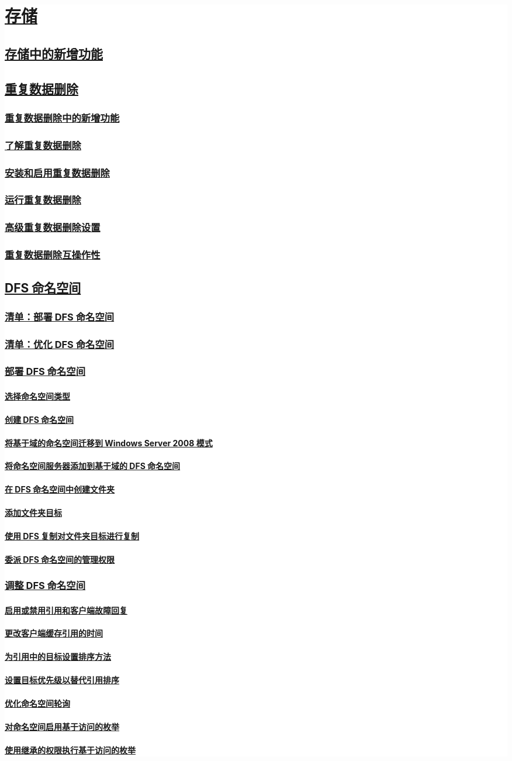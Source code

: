 # [存储](storage.md)
## [存储中的新增功能](whats-new-in-storage.md)
## [重复数据删除](data-deduplication/overview.md)
### [重复数据删除中的新增功能](data-deduplication/whats-new.md)
### [了解重复数据删除](data-deduplication/understand.md)
### [安装和启用重复数据删除](data-deduplication/install-enable.md)
### [运行重复数据删除](data-deduplication/run.md)
### [高级重复数据删除设置](data-deduplication/advanced-settings.md)
### [重复数据删除互操作性](data-deduplication/interop.md)
## [DFS 命名空间](dfs-namespaces/dfs-overview.md)
### [清单：部署 DFS 命名空间](dfs-namespaces/checklist-deploy-dfs-namespaces.md)
### [清单：优化 DFS 命名空间](dfs-namespaces/checklist-tune-a-dfs-namespace.md)
### [部署 DFS 命名空间](dfs-namespaces/deploying-dfs-namespaces.md)
#### [选择命名空间类型](dfs-namespaces/choose-a-namespace-type.md)
#### [创建 DFS 命名空间](dfs-namespaces/create-a-dfs-namespace.md)
#### [将基于域的命名空间迁移到 Windows Server 2008 模式](dfs-namespaces/migrate-a-domain-based-namespace-to-windows-server-2008-mode.md)
#### [将命名空间服务器添加到基于域的 DFS 命名空间](dfs-namespaces/add-namespace-servers-to-a-domain-based-DFS-namespace.md)
#### [在 DFS 命名空间中创建文件夹](dfs-namespaces/create-a-folder-in-a-dfs-namespace.md)
#### [添加文件夹目标](dfs-namespaces/add-folder-targets.md)
#### [使用 DFS 复制对文件夹目标进行复制](dfs-namespaces/replicate-folder-targets-using-dfs-replication.md)
#### [委派 DFS 命名空间的管理权限](dfs-namespaces/delegate-management-permissions-for-dfs-namespaces.md)
### [调整 DFS 命名空间](dfs-namespaces/tuning-dfs-namespaces.md)
#### [启用或禁用引用和客户端故障回复](dfs-namespaces/enable-or-disable-referrals-and-client-failback.md)
#### [更改客户端缓存引用的时间](dfs-namespaces/change-the-amount-of-time-that-clients-cache-referrals.md)
#### [为引用中的目标设置排序方法](dfs-namespaces/set-the-ordering-method-for-targets-in-referrals.md)
#### [设置目标优先级以替代引用排序](dfs-namespaces/set-target-priority-to-override-referral-ordering.md)
#### [优化命名空间轮询](dfs-namespaces/optimize-namespace-polling.md)
#### [对命名空间启用基于访问的枚举](dfs-namespaces/enable-access-based-enumeration-on-a-namespace.md)
#### [使用继承的权限执行基于访问的枚举](dfs-namespaces/using-inherited-permissions-with-access-based-enumeration.md)